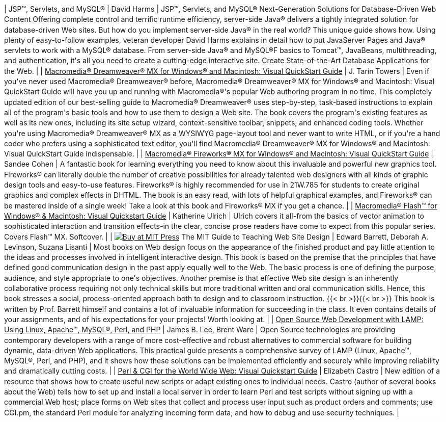 | JSP™, Servlets, and MySQL® | David Harms | JSP™, Servlets, and MySQL® Next-Generation Solutions for Database-Driven Web Content Offering complete control and terrific runtime efficiency, server-side Java® delivers a tightly integrated solution for database-driven Web sites. But how do you implement server-side Java® in the real world? This unique guide shows how. Using plenty of easy-to-follow examples, veteran developer David Harms explains in detail how to put JavaServer Pages and Java® servlets to work with a MySQL® database. From server-side Java® and MySQL®F basics to Tomcat™, JavaBeans, multithreading, and authentication, it's all you need to create a cutting-edge interactive site. Create State-of-the-Art Database Applications for the Web. |
| [Macromedia® Dreamweaver® MX for Windows® and Macintosh: Visual QuickStart Guide](http://safari.informit.com/?XmlId=0-201-84445-1) | J. Tarin Towers | Even if you've never used Macromedia® Dreamweaver® before, Macromedia® Dreamweaver® MX for Windows® and Macintosh: Visual QuickStart Guide will have you up and running with Macromedia®'s popular Web authoring program in no time. This completely updated edition of our best-selling guide to Macromedia® Dreamweaver® uses step-by-step, task-based instructions to explain all of the program's basic tools and how to use them to design a Web site. The book covers the program's existing features as well as its new ones, including its site setup wizard, context-sensitive toolbar, snippets, and enhanced coding tools. Whether you're using Macromedia® Dreamweaver® MX as a WYSIWYG page-layout tool and never want to write HTML, or if you're a hand coder who prefers using a sophisticated text editor, you'll find Macromedia® Dreamweaver® MX for Windows® and Macintosh: Visual QuickStart Guide indispensable. |
| [Macromedia® Fireworks® MX for Windows® and Macintosh: Visual QuickStart Guide](http://www.peachpit.com/books/product.asp?session_id={3B154E0E-0AEC-415D-A004-E4C61539EFBA}&product_id={95F816F3-845A-4B6E-9855-68AA7B6F2A9A}) | Sandee Cohen | A fantastic book for learning everything you need to know about this invaluable and powerful new graphics tool. Fireworks® can literally double the number of creative possibilities for already talented web designers with all kinds of graphic design tools and easy-to-use features. Fireworks® is highly recommended for use in 21W.785 for students to create original graphics and complex effects in DHTML. The book is an easy read, with lots of helpful graphical examples, and Fireworks® can be mastered inside of a single week! Take a look at this book and Fireworks® MX if you get a chance. |
| [Macromedia® Flash™ for Windows® & Macintosh: Visual Quickstart Guide](http://www.peachpit.com/books/product.asp?session_id={3B154E0E-0AEC-415D-A004-E4C61539EFBA}&product_id={C05F76C2-FDBB-4F6B-A40A-FE193BAD0D8E}) | Katherine Ulrich | Ulrich covers it all-from the basics of vector animation to sophisticated interaction and transition effects-in the clear, concise prose readers have come to expect from this popular series. Covers Flash™ MX. Softcover. |
| [![Buy at MIT Press](/images/mp_logo.gif)](https://mitpress.mit.edu/9780262025003) The MIT Guide to Teaching Web Site Design | Edward Barrett, Deborah A. Levinson, Suzana Lisanti | Most books on Web design focus on the appearance of the finished product and pay little attention to the ideas and processes involved in intelligent interactive design. This book is based on the premise that the principles that have defined good communication design in the past apply equally well to the Web. The basic process is one of defining the purpose, audience, and style appropriate to one's objectives. Another premise is that effective Web site design is an inherently collaborative process requiring not only technical skills but more traditional written and oral communication skills. Hence, this book stresses a social, process-oriented approach both to design and to classroom instruction. {{< br >}}{{< br >}} This book is written by Prof. Barrett himself and contains a lot of invaluable information for succeeding in the class. It even contains details of your assignments, and of his expectations for your projects! Worth looking at. |
| [Open Source Web Development with LAMP: Using Linux, Apache™, MySQL®, Perl, and PHP](http://www.awprofessional.com/catalog/product.asp?product_id={2AFB99AE-B69B-43F0-A575-FFFC8C8E8ADB}) | James B. Lee, Brent Ware | Open Source technologies are providing contemporary developers with a range of more cost-effective and robust alternatives to commercial software for building dynamic, data-driven Web applications. This practical guide presents a comprehensive survey of LAMP (Linux, Apache™, MySQL®, Perl, and PHP), and it shows how these solutions can be implemented efficiently and securely while improving reliability and dramatically cutting costs. |
| [Perl & CGI for the World Wide Web: Visual Quickstart Guide](http://www.peachpit.com/books/product.asp?session_id={3B154E0E-0AEC-415D-A004-E4C61539EFBA}&product_id={2E19D9B7-D079-42D4-9355-280B71BB900D}) | Elizabeth Castro | New edition of a resource that shows how to create useful new scripts or adapt existing ones to individual needs. Castro (author of several books about the Web) tells how to set up and install a local server in order to learn Perl and test scripts without signing up with a commercial Web host; place forms on Web sites that collect and process user input such as product orders and comments; use CGI.pm, the standard Perl module for analyzing incoming form data; and how to debug and use security techniques. |